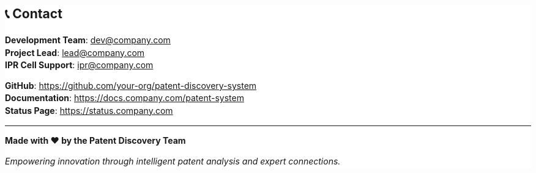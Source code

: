 ## 📞 Contact

**Development Team**: dev@company.com  
**Project Lead**: lead@company.com  
**IPR Cell Support**: ipr@company.com  

**GitHub**: https://github.com/your-org/patent-discovery-system  
**Documentation**: https://docs.company.com/patent-system  
**Status Page**: https://status.company.com  

---

**Made with ❤️ by the Patent Discovery Team**

*Empowering innovation through intelligent patent analysis and expert connections.*